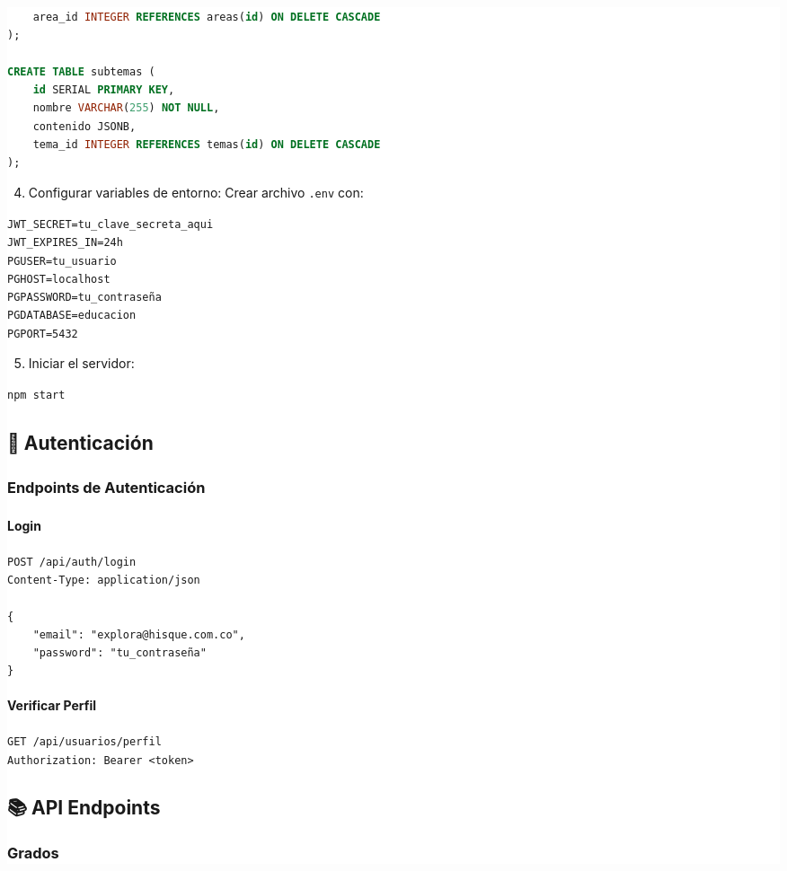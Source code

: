 ```sql
    area_id INTEGER REFERENCES areas(id) ON DELETE CASCADE
);

CREATE TABLE subtemas (
    id SERIAL PRIMARY KEY,
    nombre VARCHAR(255) NOT NULL,
    contenido JSONB,
    tema_id INTEGER REFERENCES temas(id) ON DELETE CASCADE
);
```

4. Configurar variables de entorno:
Crear archivo `.env` con:
```env
JWT_SECRET=tu_clave_secreta_aqui
JWT_EXPIRES_IN=24h
PGUSER=tu_usuario
PGHOST=localhost
PGPASSWORD=tu_contraseña
PGDATABASE=educacion
PGPORT=5432
```

5. Iniciar el servidor:
```bash
npm start
```

## 🔑 Autenticación

### Endpoints de Autenticación

#### Login
```http
POST /api/auth/login
Content-Type: application/json

{
    "email": "explora@hisque.com.co",
    "password": "tu_contraseña"
}
```

#### Verificar Perfil
```http
GET /api/usuarios/perfil
Authorization: Bearer <token>
```

## 📚 API Endpoints

### Grados
